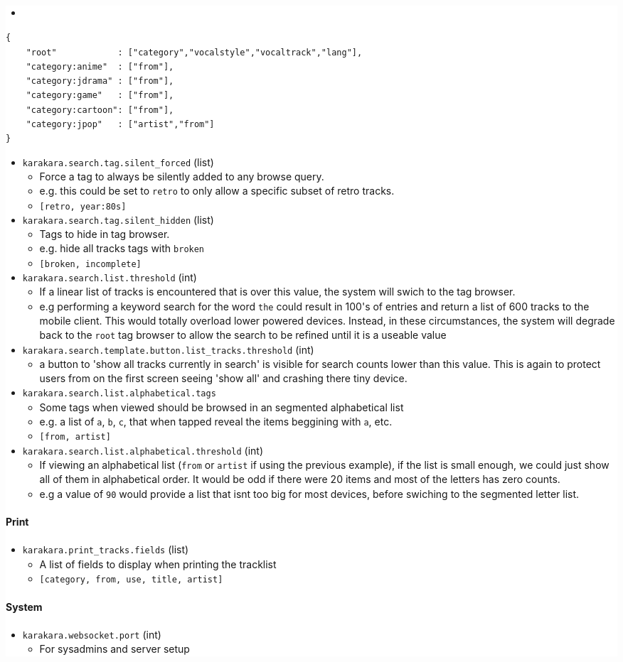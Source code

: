 -
		
	{
	    "root"            : ["category","vocalstyle","vocaltrack","lang"],
	    "category:anime"  : ["from"],
	    "category:jdrama" : ["from"],
	    "category:game"   : ["from"],
	    "category:cartoon": ["from"],
	    "category:jpop"   : ["artist","from"]
	}


	
* `karakara.search.tag.silent_forced` (list)
	* Force a tag to always be silently added to any browse query.
	* e.g. this could be set to `retro` to only allow a specific subset of retro tracks. 
	* `[retro, year:80s]`
* `karakara.search.tag.silent_hidden` (list)
	* Tags to hide in tag browser.
	* e.g. hide all tracks tags with `broken`
	* `[broken, incomplete]`
* `karakara.search.list.threshold` (int)
	* If a linear list of tracks is encountered that is over this value, the system will swich to the tag browser.
	* e.g performing a keyword search for the word `the` could result in 100's of entries and return a list of 600 tracks to the mobile client. This would totally overload lower powered devices. Instead, in these circumstances, the system will degrade back to the `root` tag browser to allow the search to be refined until it is a useable value
* `karakara.search.template.button.list_tracks.threshold` (int)
	* a button to 'show all tracks currently in search' is visible for search counts lower than this value. This is again to protect users from on the first screen seeing 'show all' and crashing there tiny device.
* `karakara.search.list.alphabetical.tags`
	* Some tags when viewed should be browsed in an segmented alphabetical list
	* e.g. a list of `a`, `b`, `c`, that when tapped reveal the items beggining with `a`, etc.
	* `[from, artist]`
* `karakara.search.list.alphabetical.threshold` (int)
	* If viewing an alphabetical list (`from` or `artist` if using the previous example), if the list is small enough, we could just show all of them in alphabetical order. It would be odd if there were 20 items and most of the letters has zero counts.
	* e.g a value of `90` would provide a list that isnt too big for most devices, before swiching to the segmented letter list. 

#### Print ####

* `karakara.print_tracks.fields` (list)
	* A list of fields to display when printing the tracklist
	* `[category, from, use, title, artist]`


#### System ####
* `karakara.websocket.port` (int)
	* For sysadmins and server setup